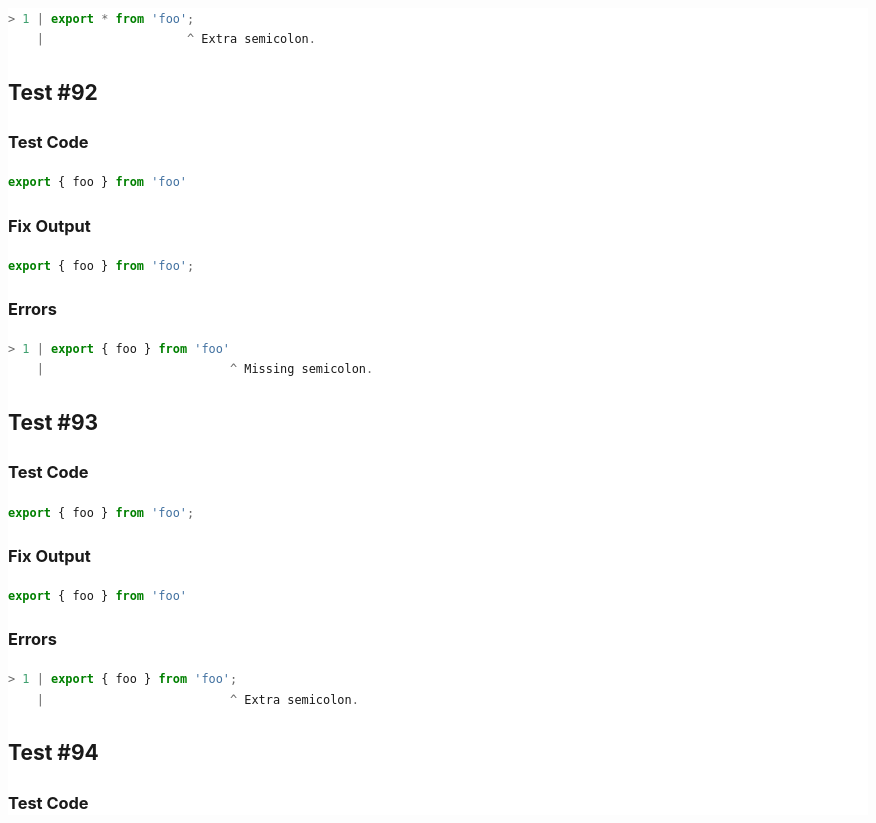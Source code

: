 
```ts
> 1 | export * from 'foo';
    |                    ^ Extra semicolon.
```

## Test #92

### Test Code


```ts
export { foo } from 'foo'
```

### Fix Output


```ts
export { foo } from 'foo';
```

### Errors


```ts
> 1 | export { foo } from 'foo'
    |                          ^ Missing semicolon.
```

## Test #93

### Test Code


```ts
export { foo } from 'foo';
```

### Fix Output


```ts
export { foo } from 'foo'
```

### Errors


```ts
> 1 | export { foo } from 'foo';
    |                          ^ Extra semicolon.
```

## Test #94

### Test Code
